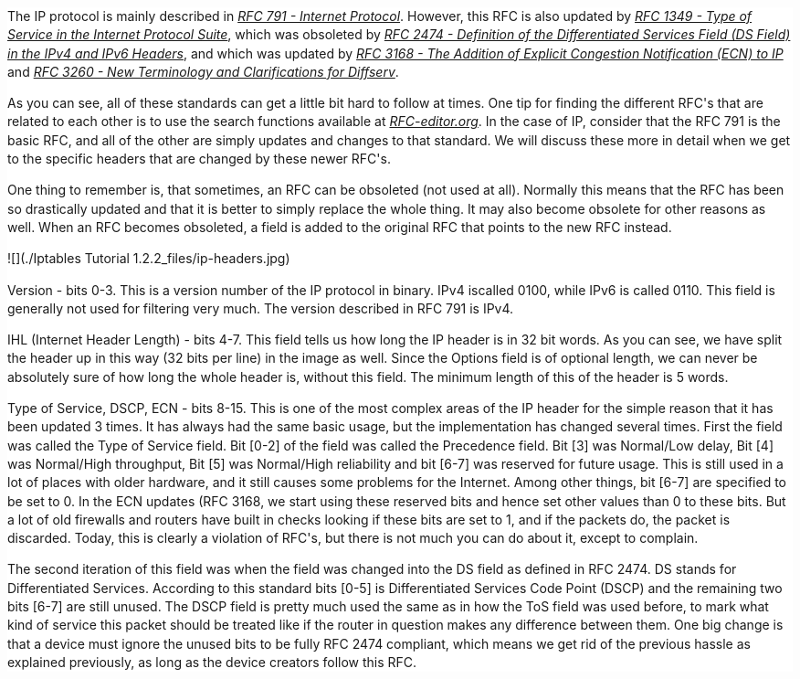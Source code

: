 The IP protocol is mainly described in [*RFC 791 \- Internet Protocol*](https://www.frozentux.net/iptables-tutorial/iptables-tutorial.html#RFC791). However, this RFC is also updated by [*RFC 1349 \- Type of Service in the Internet Protocol Suite*](https://www.frozentux.net/iptables-tutorial/iptables-tutorial.html#RFC1349), which was obsoleted by [*RFC 2474 \- Definition of the Differentiated Services Field (DS Field) in the IPv4 and IPv6 Headers*](https://www.frozentux.net/iptables-tutorial/iptables-tutorial.html#RFC2474), and which was updated by [*RFC 3168 \- The Addition of Explicit Congestion Notification (ECN) to IP*](https://www.frozentux.net/iptables-tutorial/iptables-tutorial.html#RFC3168) and [*RFC 3260 \- New Terminology and Clarifications for Diffserv*](https://www.frozentux.net/iptables-tutorial/iptables-tutorial.html#RFC3260).

As you can see, all of these standards can get a little bit hard to follow at times. One tip for finding the different RFC's that are related to each other is to use the search functions available at [*RFC\-editor.org*](https://www.frozentux.net/iptables-tutorial/iptables-tutorial.html#RFCEDITOR.ORG). In the case of IP, consider that the RFC 791 is the basic RFC, and all of the other are simply updates and changes to that standard. We will discuss these more in detail when we get to the specific headers that are changed by these newer RFC's.

One thing to remember is, that sometimes, an RFC can be obsoleted (not used at all). Normally this means that the RFC has been so drastically updated and that it is better to simply replace the whole thing. It may also become obsolete for other reasons as well. When an RFC becomes obsoleted, a field is added to the original RFC that points to the new RFC instead.

![](./Iptables Tutorial 1.2.2_files/ip-headers.jpg)

Version \- bits 0\-3. This is a version number of the IP protocol in binary. IPv4 iscalled 0100, while IPv6 is called 0110. This field is generally not used for filtering very much. The version described in RFC 791 is IPv4.

IHL (Internet Header Length) \- bits 4\-7. This field tells us how long the IP header is in 32 bit words. As you can see, we have split the header up in this way (32 bits per line) in the image as well. Since the Options field is of optional length, we can never be absolutely sure of how long the whole header is, without this field. The minimum length of this of the header is 5 words.

Type of Service, DSCP, ECN \- bits 8\-15. This is one of the most complex areas of the IP header for the simple reason that it has been updated 3 times. It has always had the same basic usage, but the implementation has changed several times. First the field was called the Type of Service field. Bit \[0\-2\] of the field was called the Precedence field. Bit \[3\] was Normal/Low delay, Bit \[4\] was Normal/High throughput, Bit \[5\] was Normal/High reliability and bit \[6\-7\] was reserved for future usage. This is still used in a lot of places with older hardware, and it still causes some problems for the Internet. Among other things, bit \[6\-7\] are specified to be set to 0. In the ECN updates (RFC 3168, we start using these reserved bits and hence set other values than 0 to these bits. But a lot of old firewalls and routers have built in checks looking if these bits are set to 1, and if the packets do, the packet is discarded. Today, this is clearly a violation of RFC's, but there is not much you can do about it, except to complain.

The second iteration of this field was when the field was changed into the DS field as defined in RFC 2474. DS stands for Differentiated Services. According to this standard bits \[0\-5\] is Differentiated Services Code Point (DSCP) and the remaining two bits \[6\-7\] are still unused. The DSCP field is pretty much used the same as in how the ToS field was used before, to mark what kind of service this packet should be treated like if the router in question makes any difference between them. One big change is that a device must ignore the unused bits to be fully RFC 2474 compliant, which means we get rid of the previous hassle as explained previously, as long as the device creators follow this RFC.
